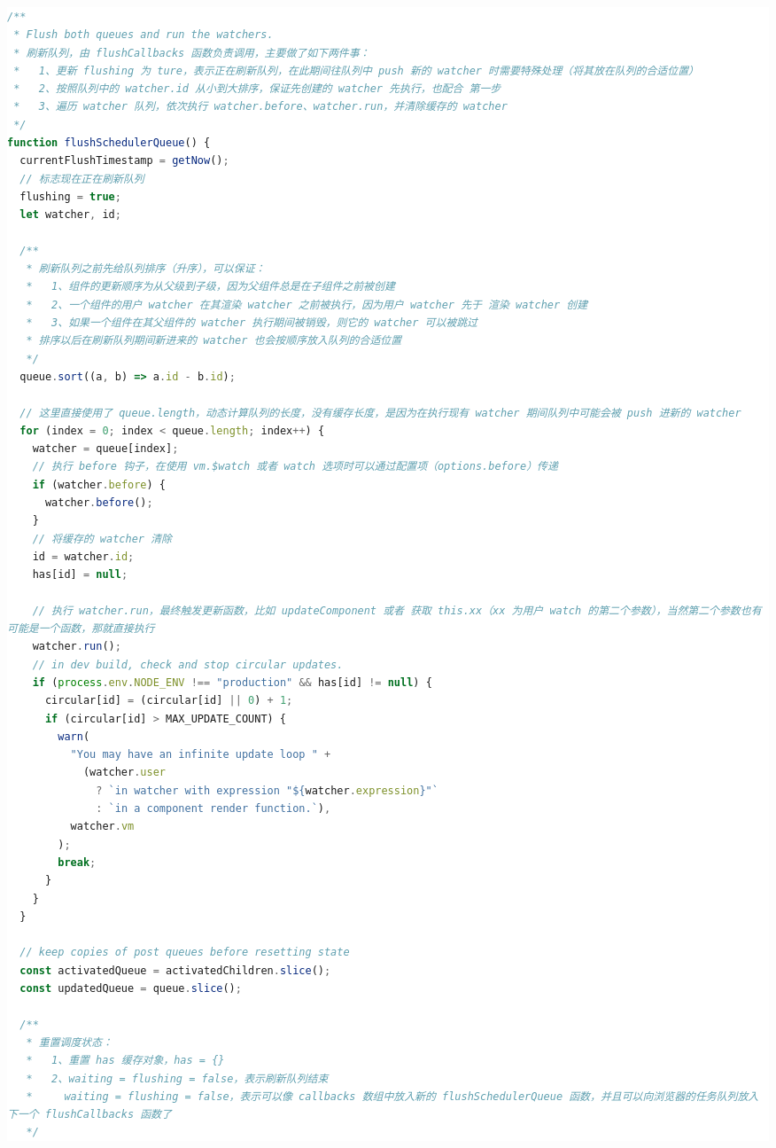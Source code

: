```js
/**
 * Flush both queues and run the watchers.
 * 刷新队列，由 flushCallbacks 函数负责调用，主要做了如下两件事：
 *   1、更新 flushing 为 ture，表示正在刷新队列，在此期间往队列中 push 新的 watcher 时需要特殊处理（将其放在队列的合适位置）
 *   2、按照队列中的 watcher.id 从小到大排序，保证先创建的 watcher 先执行，也配合 第一步
 *   3、遍历 watcher 队列，依次执行 watcher.before、watcher.run，并清除缓存的 watcher
 */
function flushSchedulerQueue() {
  currentFlushTimestamp = getNow();
  // 标志现在正在刷新队列
  flushing = true;
  let watcher, id;

  /**
   * 刷新队列之前先给队列排序（升序），可以保证：
   *   1、组件的更新顺序为从父级到子级，因为父组件总是在子组件之前被创建
   *   2、一个组件的用户 watcher 在其渲染 watcher 之前被执行，因为用户 watcher 先于 渲染 watcher 创建
   *   3、如果一个组件在其父组件的 watcher 执行期间被销毁，则它的 watcher 可以被跳过
   * 排序以后在刷新队列期间新进来的 watcher 也会按顺序放入队列的合适位置
   */
  queue.sort((a, b) => a.id - b.id);

  // 这里直接使用了 queue.length，动态计算队列的长度，没有缓存长度，是因为在执行现有 watcher 期间队列中可能会被 push 进新的 watcher
  for (index = 0; index < queue.length; index++) {
    watcher = queue[index];
    // 执行 before 钩子，在使用 vm.$watch 或者 watch 选项时可以通过配置项（options.before）传递
    if (watcher.before) {
      watcher.before();
    }
    // 将缓存的 watcher 清除
    id = watcher.id;
    has[id] = null;

    // 执行 watcher.run，最终触发更新函数，比如 updateComponent 或者 获取 this.xx（xx 为用户 watch 的第二个参数），当然第二个参数也有可能是一个函数，那就直接执行
    watcher.run();
    // in dev build, check and stop circular updates.
    if (process.env.NODE_ENV !== "production" && has[id] != null) {
      circular[id] = (circular[id] || 0) + 1;
      if (circular[id] > MAX_UPDATE_COUNT) {
        warn(
          "You may have an infinite update loop " +
            (watcher.user
              ? `in watcher with expression "${watcher.expression}"`
              : `in a component render function.`),
          watcher.vm
        );
        break;
      }
    }
  }

  // keep copies of post queues before resetting state
  const activatedQueue = activatedChildren.slice();
  const updatedQueue = queue.slice();

  /**
   * 重置调度状态：
   *   1、重置 has 缓存对象，has = {}
   *   2、waiting = flushing = false，表示刷新队列结束
   *     waiting = flushing = false，表示可以像 callbacks 数组中放入新的 flushSchedulerQueue 函数，并且可以向浏览器的任务队列放入下一个 flushCallbacks 函数了
   */
```
